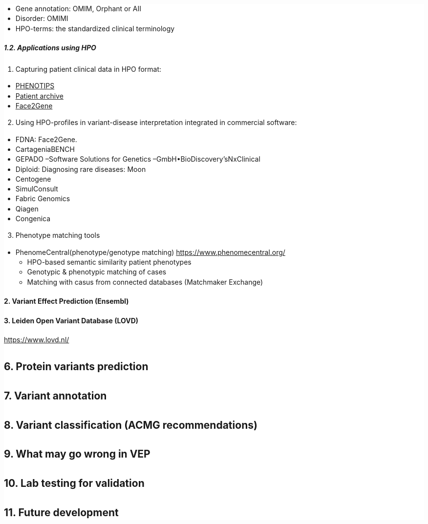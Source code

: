 * Gene annotation: OMIM, Orphant or AII
* Disorder: OMIMI
* HPO-terms: the standardized clinical terminology
##### 1.2. Applications using HPO
1. Capturing patient clinical data in HPO format: 
  * [PHENOTIPS](https://phenotips.org/)
  * [Patient archive](http://patientarchive.org/#/home)
  * [Face2Gene](https://face2gene.com/)
2. Using HPO-profiles in variant-disease interpretation integrated in commercial software:
  * FDNA: Face2Gene.
  * CartageniaBENCH
  * GEPADO –Software Solutions for Genetics –GmbH•BioDiscovery’sNxClinical
  * Diploid: Diagnosing rare diseases: Moon
  * Centogene
  * SimulConsult
  * Fabric Genomics
  * Qiagen
  * Congenica
3. Phenotype matching tools
  * PhenomeCentral(phenotype/genotype matching) https://www.phenomecentral.org/ 
    * HPO-based semantic similarity patient phenotypes
    * Genotypic & phenotypic matching of cases
    * Matching with casus from connected databases (Matchmaker Exchange)
#### 2. Variant Effect Prediction (Ensembl)

#### 3. Leiden Open Variant Database (LOVD)
https://www.lovd.nl/
## 6. Protein variants prediction

## 7. Variant annotation


## 8. Variant classification (ACMG recommendations)

## 9. What may go wrong in VEP

## 10. Lab testing for validation

## 11. Future development
